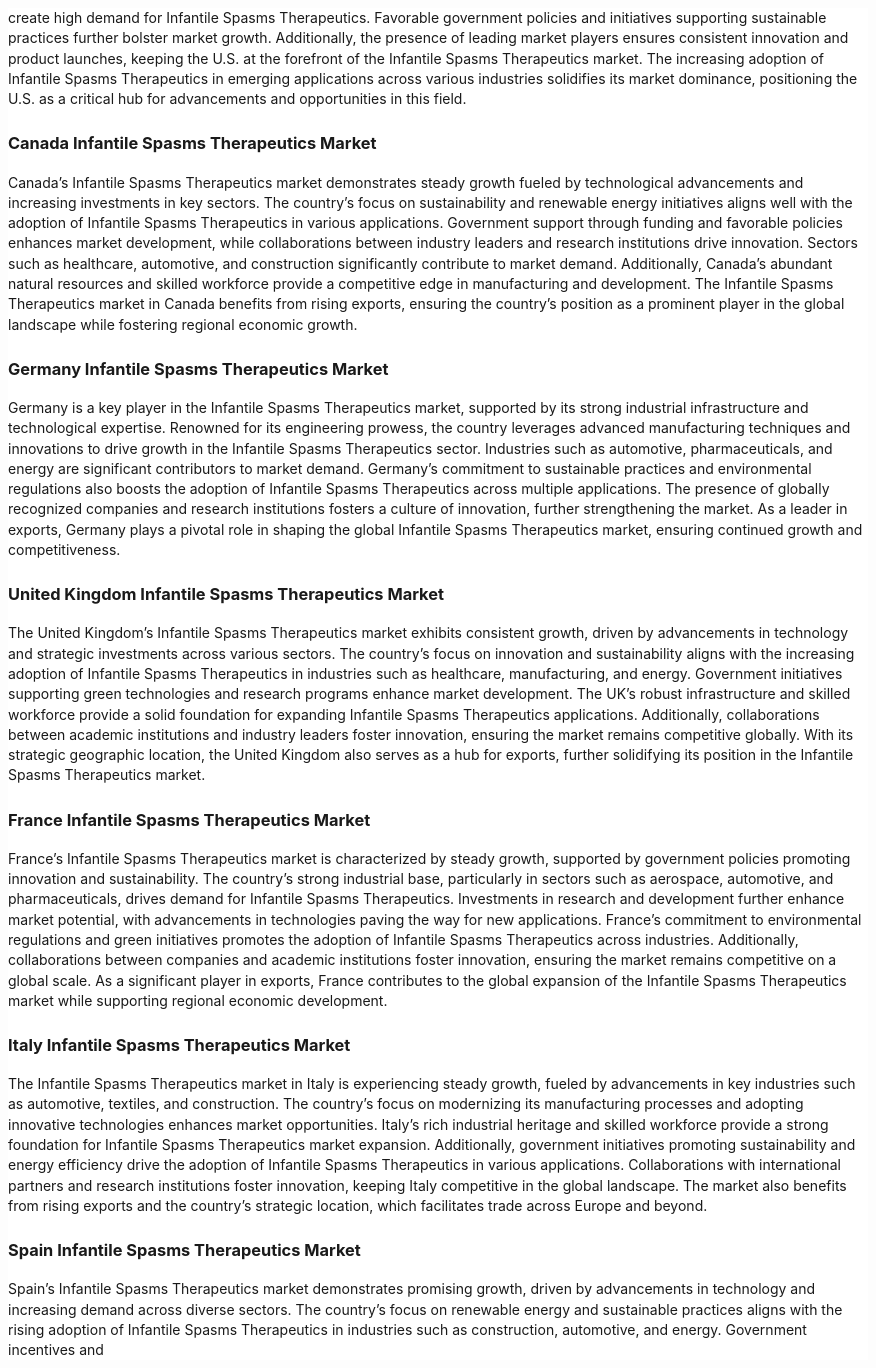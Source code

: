 create high demand for Infantile Spasms Therapeutics. Favorable government policies and initiatives supporting sustainable practices further bolster market growth. Additionally, the presence of leading market players ensures consistent innovation and product launches, keeping the U.S. at the forefront of the Infantile Spasms Therapeutics market. The increasing adoption of Infantile Spasms Therapeutics in emerging applications across various industries solidifies its market dominance, positioning the U.S. as a critical hub for advancements and opportunities in this field.</p><h3>Canada Infantile Spasms Therapeutics Market</h3><p>Canada&rsquo;s Infantile Spasms Therapeutics market demonstrates steady growth fueled by technological advancements and increasing investments in key sectors. The country&rsquo;s focus on sustainability and renewable energy initiatives aligns well with the adoption of Infantile Spasms Therapeutics in various applications. Government support through funding and favorable policies enhances market development, while collaborations between industry leaders and research institutions drive innovation. Sectors such as healthcare, automotive, and construction significantly contribute to market demand. Additionally, Canada&rsquo;s abundant natural resources and skilled workforce provide a competitive edge in manufacturing and development. The Infantile Spasms Therapeutics market in Canada benefits from rising exports, ensuring the country&rsquo;s position as a prominent player in the global landscape while fostering regional economic growth.</p><h3>Germany Infantile Spasms Therapeutics Market</h3><p>Germany is a key player in the Infantile Spasms Therapeutics market, supported by its strong industrial infrastructure and technological expertise. Renowned for its engineering prowess, the country leverages advanced manufacturing techniques and innovations to drive growth in the Infantile Spasms Therapeutics sector. Industries such as automotive, pharmaceuticals, and energy are significant contributors to market demand. Germany&rsquo;s commitment to sustainable practices and environmental regulations also boosts the adoption of Infantile Spasms Therapeutics across multiple applications. The presence of globally recognized companies and research institutions fosters a culture of innovation, further strengthening the market. As a leader in exports, Germany plays a pivotal role in shaping the global Infantile Spasms Therapeutics market, ensuring continued growth and competitiveness.</p><h3>United Kingdom Infantile Spasms Therapeutics Market</h3><p>The United Kingdom&rsquo;s Infantile Spasms Therapeutics market exhibits consistent growth, driven by advancements in technology and strategic investments across various sectors. The country&rsquo;s focus on innovation and sustainability aligns with the increasing adoption of Infantile Spasms Therapeutics in industries such as healthcare, manufacturing, and energy. Government initiatives supporting green technologies and research programs enhance market development. The UK&rsquo;s robust infrastructure and skilled workforce provide a solid foundation for expanding Infantile Spasms Therapeutics applications. Additionally, collaborations between academic institutions and industry leaders foster innovation, ensuring the market remains competitive globally. With its strategic geographic location, the United Kingdom also serves as a hub for exports, further solidifying its position in the Infantile Spasms Therapeutics market.</p><h3>France Infantile Spasms Therapeutics Market</h3><p>France&rsquo;s Infantile Spasms Therapeutics market is characterized by steady growth, supported by government policies promoting innovation and sustainability. The country&rsquo;s strong industrial base, particularly in sectors such as aerospace, automotive, and pharmaceuticals, drives demand for Infantile Spasms Therapeutics. Investments in research and development further enhance market potential, with advancements in technologies paving the way for new applications. France&rsquo;s commitment to environmental regulations and green initiatives promotes the adoption of Infantile Spasms Therapeutics across industries. Additionally, collaborations between companies and academic institutions foster innovation, ensuring the market remains competitive on a global scale. As a significant player in exports, France contributes to the global expansion of the Infantile Spasms Therapeutics market while supporting regional economic development.</p><h3>Italy Infantile Spasms Therapeutics Market</h3><p>The Infantile Spasms Therapeutics market in Italy is experiencing steady growth, fueled by advancements in key industries such as automotive, textiles, and construction. The country&rsquo;s focus on modernizing its manufacturing processes and adopting innovative technologies enhances market opportunities. Italy&rsquo;s rich industrial heritage and skilled workforce provide a strong foundation for Infantile Spasms Therapeutics market expansion. Additionally, government initiatives promoting sustainability and energy efficiency drive the adoption of Infantile Spasms Therapeutics in various applications. Collaborations with international partners and research institutions foster innovation, keeping Italy competitive in the global landscape. The market also benefits from rising exports and the country&rsquo;s strategic location, which facilitates trade across Europe and beyond.</p><h3>Spain Infantile Spasms Therapeutics Market</h3><p>Spain&rsquo;s Infantile Spasms Therapeutics market demonstrates promising growth, driven by advancements in technology and increasing demand across diverse sectors. The country&rsquo;s focus on renewable energy and sustainable practices aligns with the rising adoption of Infantile Spasms Therapeutics in industries such as construction, automotive, and energy. Government incentives and